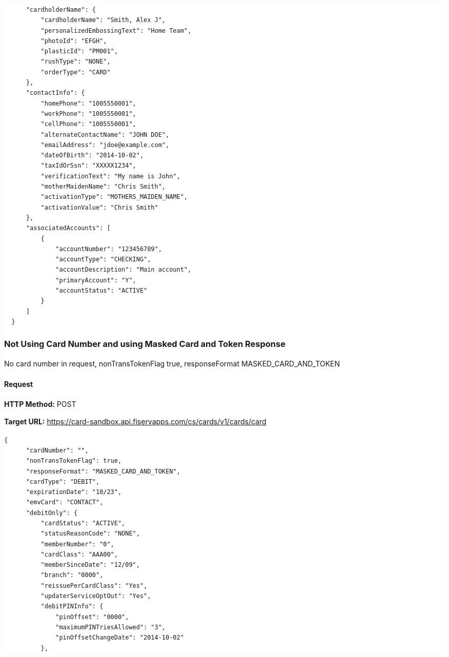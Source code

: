 ```
      "cardholderName": {
          "cardholderName": "Smith, Alex J",
          "personalizedEmbossingText": "Home Team",
          "photoId": "EFGH",
          "plasticId": "PM001",
          "rushType": "NONE",
          "orderType": "CARD"
      },
      "contactInfo": {
          "homePhone": "1005550001",
          "workPhone": "1005550001",
          "cellPhone": "1005550001",
          "alternateContactName": "JOHN DOE",
          "emailAddress": "jdoe@example.com",
          "dateOfBirth": "2014-10-02",
          "taxIdOrSsn": "XXXXX1234",
          "verificationText": "My name is John",
          "motherMaidenName": "Chris Smith",
          "activationType": "MOTHERS_MAIDEN_NAME",
          "activationValue": "Chris Smith"
      },
      "associatedAccounts": [
          {
              "accountNumber": "123456789",
              "accountType": "CHECKING",
              "accountDescription": "Main account",
              "primaryAccount": "Y",
              "accountStatus": "ACTIVE"
          }
      ]
  }
```

### Not Using Card Number and using Masked Card and Token Response
No card number in request, nonTransTokenFlag true, responseFormat MASKED_CARD_AND_TOKEN

#### Request
**HTTP Method:** POST

**Target URL:** https://card-sandbox.api.fiservapps.com/cs/cards/v1/cards/card
```
{
      "cardNumber": "",
      "nonTransTokenFlag": true,
      "responseFormat": "MASKED_CARD_AND_TOKEN",
      "cardType": "DEBIT",
      "expirationDate": "10/23",
      "emvCard": "CONTACT",
      "debitOnly": {
          "cardStatus": "ACTIVE",
          "statusReasonCode": "NONE",
          "memberNumber": "0",
          "cardClass": "AAA00",
          "memberSinceDate": "12/09",
          "branch": "0000",
          "reissuePerCardClass": "Yes",
          "updaterServiceOptOut": "Yes",
          "debitPINInfo": {
              "pinOffset": "0000",
              "maximumPINTriesAllowed": "3",
              "pinOffsetChangeDate": "2014-10-02"
          },
```